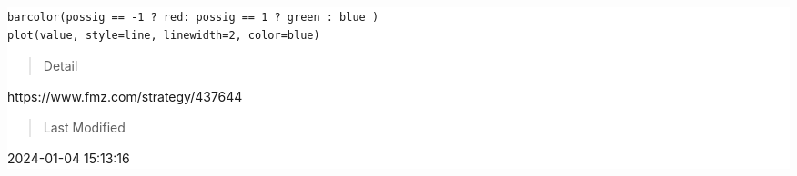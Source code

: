 ``` pinescript
barcolor(possig == -1 ? red: possig == 1 ? green : blue )
plot(value, style=line, linewidth=2, color=blue)
```

> Detail

https://www.fmz.com/strategy/437644

> Last Modified

2024-01-04 15:13:16
